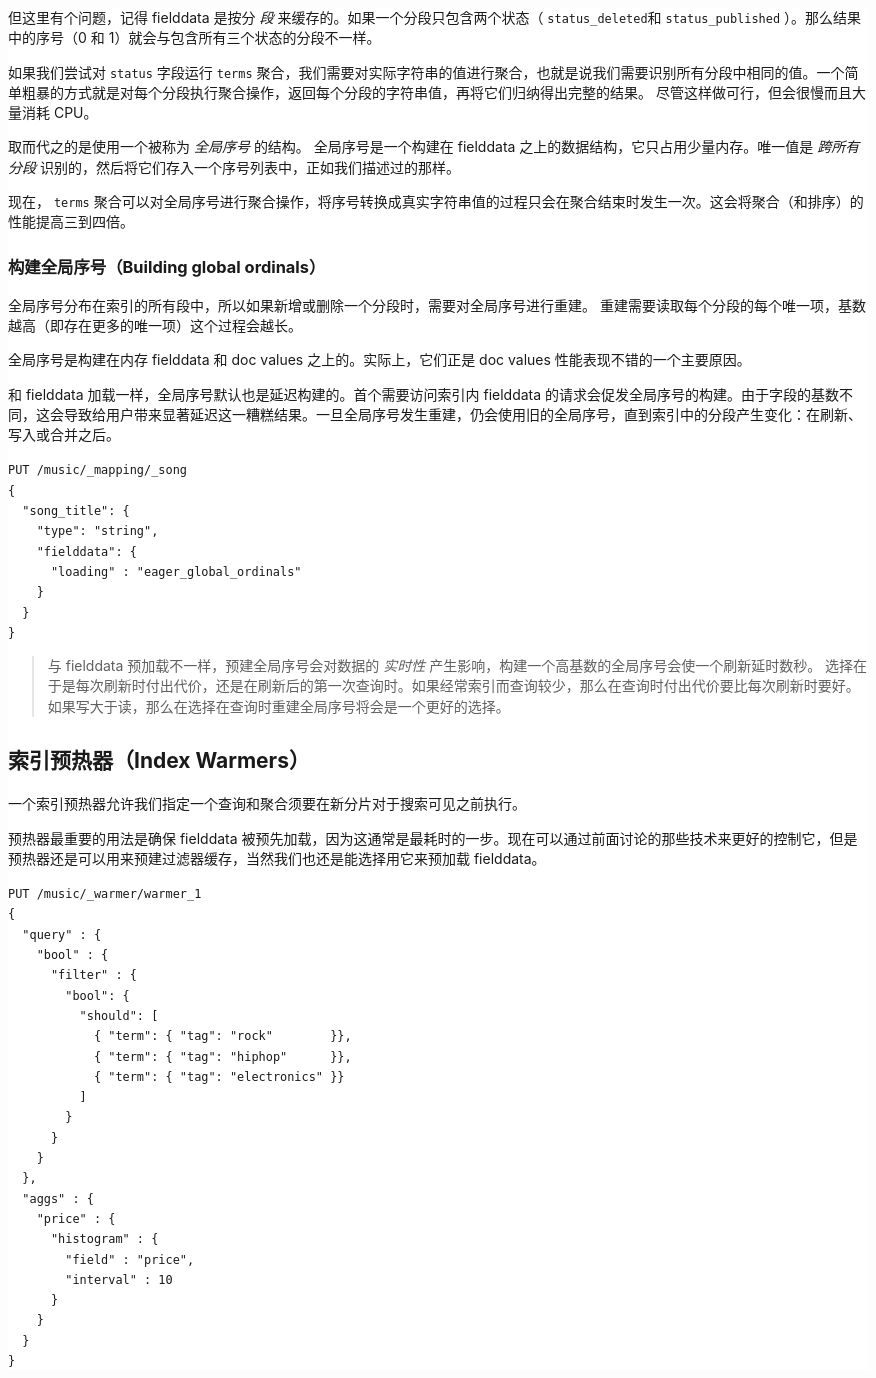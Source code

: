 但这里有个问题，记得 fielddata 是按分 *段* 来缓存的。如果一个分段只包含两个状态（ `status_deleted`和 `status_published` ）。那么结果中的序号（0 和 1）就会与包含所有三个状态的分段不一样。

如果我们尝试对 `status` 字段运行 `terms` 聚合，我们需要对实际字符串的值进行聚合，也就是说我们需要识别所有分段中相同的值。一个简单粗暴的方式就是对每个分段执行聚合操作，返回每个分段的字符串值，再将它们归纳得出完整的结果。 尽管这样做可行，但会很慢而且大量消耗 CPU。

取而代之的是使用一个被称为 *全局序号* 的结构。 全局序号是一个构建在 fielddata 之上的数据结构，它只占用少量内存。唯一值是 *跨所有分段* 识别的，然后将它们存入一个序号列表中，正如我们描述过的那样。

现在， `terms` 聚合可以对全局序号进行聚合操作，将序号转换成真实字符串值的过程只会在聚合结束时发生一次。这会将聚合（和排序）的性能提高三到四倍。

### 构建全局序号（Building global ordinals）

全局序号分布在索引的所有段中，所以如果新增或删除一个分段时，需要对全局序号进行重建。 重建需要读取每个分段的每个唯一项，基数越高（即存在更多的唯一项）这个过程会越长。

全局序号是构建在内存 fielddata 和 doc values 之上的。实际上，它们正是 doc values 性能表现不错的一个主要原因。

和 fielddata 加载一样，全局序号默认也是延迟构建的。首个需要访问索引内 fielddata 的请求会促发全局序号的构建。由于字段的基数不同，这会导致给用户带来显著延迟这一糟糕结果。一旦全局序号发生重建，仍会使用旧的全局序号，直到索引中的分段产生变化：在刷新、写入或合并之后。

```
PUT /music/_mapping/_song
{
  "song_title": {
    "type": "string",
    "fielddata": {
      "loading" : "eager_global_ordinals" 
    }
  }
}
```

> 与 fielddata 预加载不一样，预建全局序号会对数据的 *实时性* 产生影响，构建一个高基数的全局序号会使一个刷新延时数秒。 选择在于是每次刷新时付出代价，还是在刷新后的第一次查询时。如果经常索引而查询较少，那么在查询时付出代价要比每次刷新时要好。如果写大于读，那么在选择在查询时重建全局序号将会是一个更好的选择。

## 索引预热器（Index Warmers）

一个索引预热器允许我们指定一个查询和聚合须要在新分片对于搜索可见之前执行。

预热器最重要的用法是确保 fielddata 被预先加载，因为这通常是最耗时的一步。现在可以通过前面讨论的那些技术来更好的控制它，但是预热器还是可以用来预建过滤器缓存，当然我们也还是能选择用它来预加载 fielddata。

```
PUT /music/_warmer/warmer_1 
{
  "query" : {
    "bool" : {
      "filter" : {
        "bool": {
          "should": [ 
            { "term": { "tag": "rock"        }},
            { "term": { "tag": "hiphop"      }},
            { "term": { "tag": "electronics" }}
          ]
        }
      }
    }
  },
  "aggs" : {
    "price" : {
      "histogram" : {
        "field" : "price", 
        "interval" : 10
      }
    }
  }
}
```

